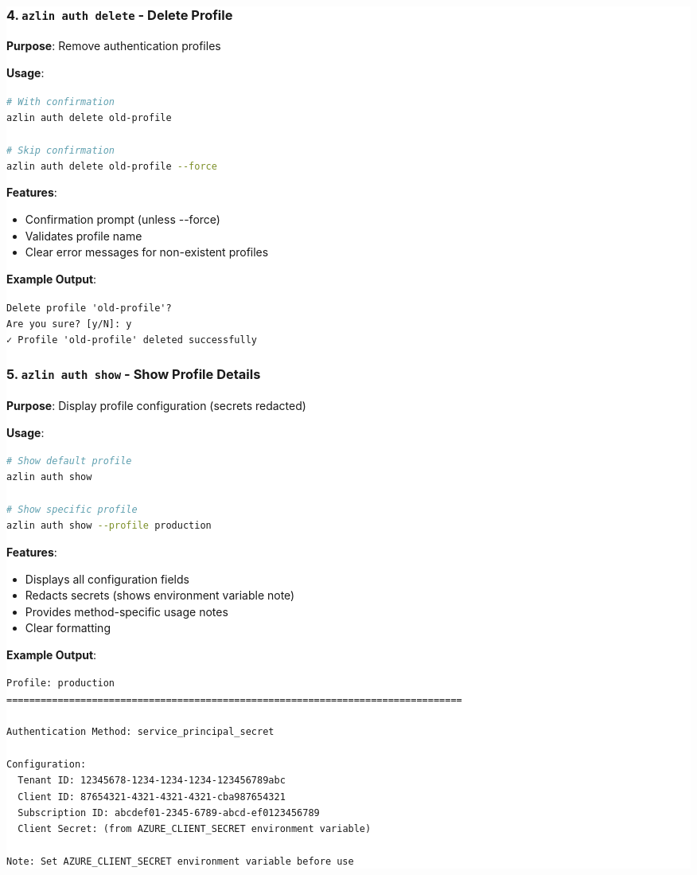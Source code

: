 ```
```

### 4. `azlin auth delete` - Delete Profile

**Purpose**: Remove authentication profiles

**Usage**:
```bash
# With confirmation
azlin auth delete old-profile

# Skip confirmation
azlin auth delete old-profile --force
```

**Features**:
- Confirmation prompt (unless --force)
- Validates profile name
- Clear error messages for non-existent profiles

**Example Output**:
```
Delete profile 'old-profile'?
Are you sure? [y/N]: y
✓ Profile 'old-profile' deleted successfully
```

### 5. `azlin auth show` - Show Profile Details

**Purpose**: Display profile configuration (secrets redacted)

**Usage**:
```bash
# Show default profile
azlin auth show

# Show specific profile
azlin auth show --profile production
```

**Features**:
- Displays all configuration fields
- Redacts secrets (shows environment variable note)
- Provides method-specific usage notes
- Clear formatting

**Example Output**:
```
Profile: production
================================================================================

Authentication Method: service_principal_secret

Configuration:
  Tenant ID: 12345678-1234-1234-1234-123456789abc
  Client ID: 87654321-4321-4321-4321-cba987654321
  Subscription ID: abcdef01-2345-6789-abcd-ef0123456789
  Client Secret: (from AZURE_CLIENT_SECRET environment variable)

Note: Set AZURE_CLIENT_SECRET environment variable before use
```
